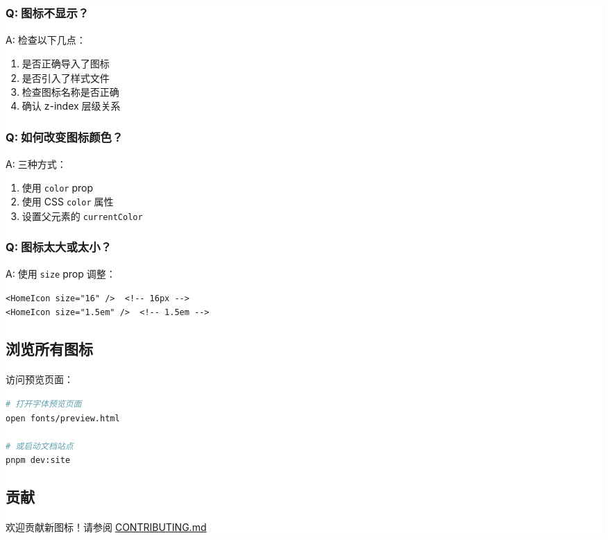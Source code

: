 ### Q: 图标不显示？

A: 检查以下几点：
1. 是否正确导入了图标
2. 是否引入了样式文件
3. 检查图标名称是否正确
4. 确认 z-index 层级关系

### Q: 如何改变图标颜色？

A: 三种方式：
1. 使用 `color` prop
2. 使用 CSS `color` 属性
3. 设置父元素的 `currentColor`

### Q: 图标太大或太小？

A: 使用 `size` prop 调整：

```vue
<HomeIcon size="16" />  <!-- 16px -->
<HomeIcon size="1.5em" />  <!-- 1.5em -->
```

## 浏览所有图标

访问预览页面：

```bash
# 打开字体预览页面
open fonts/preview.html

# 或启动文档站点
pnpm dev:site
```

## 贡献

欢迎贡献新图标！请参阅 [CONTRIBUTING.md](./CONTRIBUTING.md)




